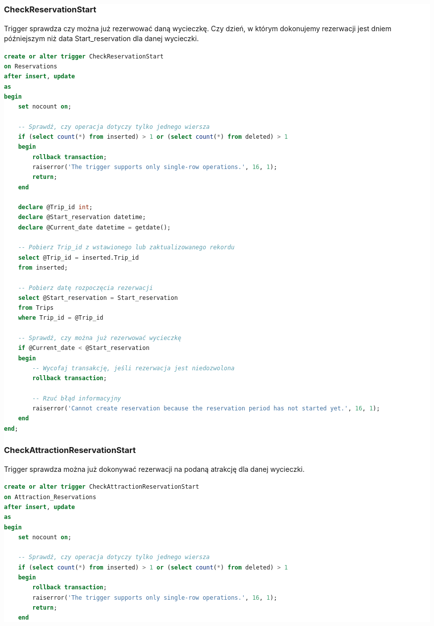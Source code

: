 ### CheckReservationStart
Trigger sprawdza czy można już rezerwować daną wycieczkę. Czy dzień, w którym dokonujemy rezerwacji jest dniem późniejszym niż data Start_reservation dla danej wycieczki.
```sql
create or alter trigger CheckReservationStart
on Reservations
after insert, update
as
begin
    set nocount on;

    -- Sprawdź, czy operacja dotyczy tylko jednego wiersza
    if (select count(*) from inserted) > 1 or (select count(*) from deleted) > 1
    begin
        rollback transaction;
        raiserror('The trigger supports only single-row operations.', 16, 1);
        return;
    end

    declare @Trip_id int;
    declare @Start_reservation datetime;
    declare @Current_date datetime = getdate();

    -- Pobierz Trip_id z wstawionego lub zaktualizowanego rekordu
    select @Trip_id = inserted.Trip_id
    from inserted;

    -- Pobierz datę rozpoczęcia rezerwacji
    select @Start_reservation = Start_reservation
    from Trips
    where Trip_id = @Trip_id

    -- Sprawdź, czy można już rezerwować wycieczkę
    if @Current_date < @Start_reservation
    begin
        -- Wycofaj transakcję, jeśli rezerwacja jest niedozwolona
        rollback transaction;

        -- Rzuć błąd informacyjny
        raiserror('Cannot create reservation because the reservation period has not started yet.', 16, 1);
    end
end;
```

### CheckAttractionReservationStart
Trigger sprawdza można już dokonywać rezerwacji na podaną atrakcję dla danej wycieczki.
```sql
create or alter trigger CheckAttractionReservationStart
on Attraction_Reservations
after insert, update
as
begin
    set nocount on;

    -- Sprawdź, czy operacja dotyczy tylko jednego wiersza
    if (select count(*) from inserted) > 1 or (select count(*) from deleted) > 1
    begin
        rollback transaction;
        raiserror('The trigger supports only single-row operations.', 16, 1);
        return;
    end

```